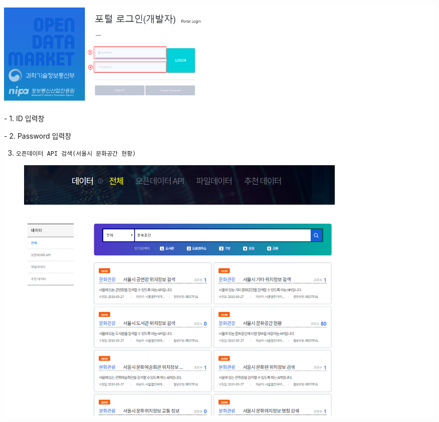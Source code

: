 <img src="./images/openlogin.png" width=400 height=200 >

\-       1. ID 입력창

\-       2. Password 입력창 

3)     오픈데이터 API 검색(서울시 문화공간 현황)

<img src="./images/searchseoulspace.png" width=700 height=500 >                  
